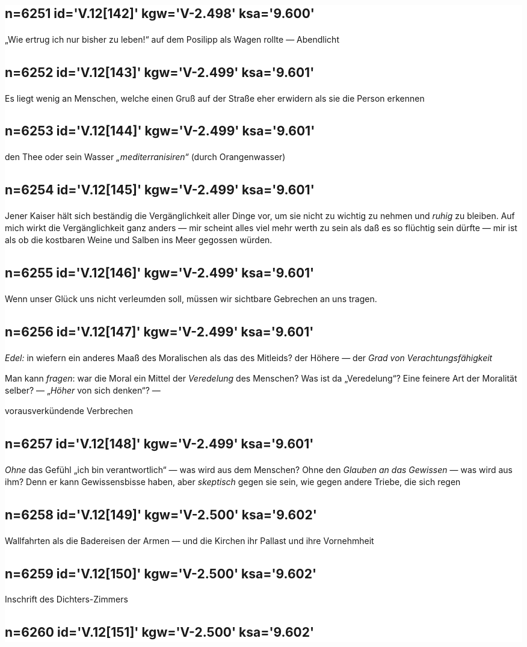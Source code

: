 ## n=6251 id='V.12[142]' kgw='V-2.498' ksa='9.600'

„Wie ertrug ich nur bisher zu leben!“ auf dem Posilipp als Wagen rollte — Abendlicht

## n=6252 id='V.12[143]' kgw='V-2.499' ksa='9.601'

Es liegt wenig an Menschen, welche einen Gruß auf der Straße eher erwidern als sie die Person erkennen

## n=6253 id='V.12[144]' kgw='V-2.499' ksa='9.601'

den Thee oder sein Wasser *„mediterranisiren“* (durch Orangenwasser)

## n=6254 id='V.12[145]' kgw='V-2.499' ksa='9.601'

Jener Kaiser hält sich beständig die Vergänglichkeit aller Dinge vor, um sie nicht zu wichtig zu nehmen und *ruhig* zu bleiben. Auf mich wirkt die Vergänglichkeit ganz anders — mir scheint alles viel mehr werth zu sein als daß es so flüchtig sein dürfte — mir ist als ob die kostbaren Weine und Salben ins Meer gegossen würden.

## n=6255 id='V.12[146]' kgw='V-2.499' ksa='9.601'

Wenn unser Glück uns nicht verleumden soll, müssen wir sichtbare Gebrechen an uns tragen.

## n=6256 id='V.12[147]' kgw='V-2.499' ksa='9.601'

*Edel:* in wiefern ein anderes Maaß des Moralischen als das des Mitleids? der Höhere — der *Grad von Verachtungsfähigkeit*

Man kann *fragen*: war die Moral ein Mittel der *Veredelung* des Menschen? Was ist da „Veredelung“? Eine feinere Art der Moralität selber? — „*Höher* von sich denken“? —

vorausverkündende Verbrechen

## n=6257 id='V.12[148]' kgw='V-2.499' ksa='9.601'

*Ohne* das Gefühl „ich bin verantwortlich“ — was wird aus dem Menschen? Ohne den *Glauben an das Gewissen* — was wird aus ihm? Denn er kann Gewissensbisse haben, aber *skeptisch* gegen sie sein, wie gegen andere Triebe, die sich regen

## n=6258 id='V.12[149]' kgw='V-2.500' ksa='9.602'

Wallfahrten als die Badereisen der Armen — und die Kirchen ihr Pallast und ihre Vornehmheit

## n=6259 id='V.12[150]' kgw='V-2.500' ksa='9.602'

Inschrift des Dichters-Zimmers

## n=6260 id='V.12[151]' kgw='V-2.500' ksa='9.602'
